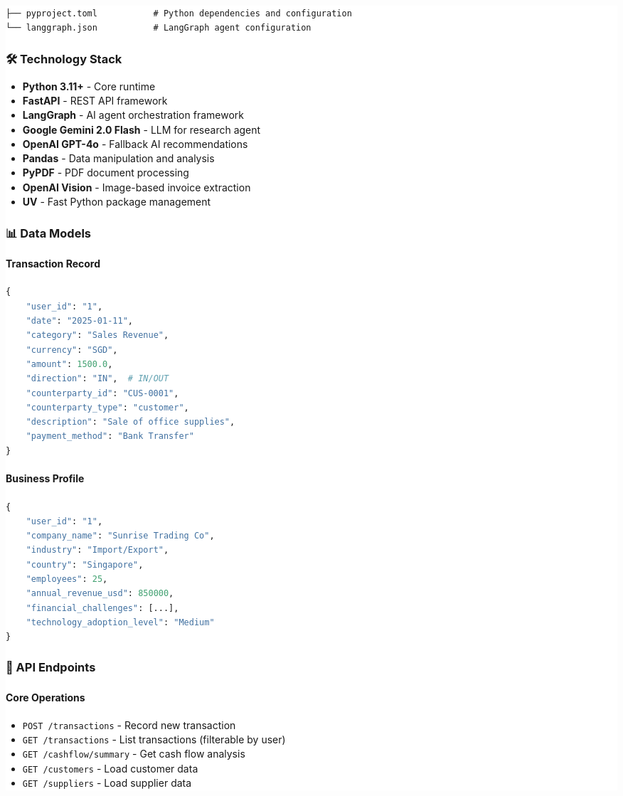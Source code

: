```
├── pyproject.toml           # Python dependencies and configuration
└── langgraph.json           # LangGraph agent configuration
```

### 🛠️ Technology Stack

- **Python 3.11+** - Core runtime
- **FastAPI** - REST API framework
- **LangGraph** - AI agent orchestration framework
- **Google Gemini 2.0 Flash** - LLM for research agent
- **OpenAI GPT-4o** - Fallback AI recommendations
- **Pandas** - Data manipulation and analysis
- **PyPDF** - PDF document processing
- **OpenAI Vision** - Image-based invoice extraction
- **UV** - Fast Python package management

### 📊 Data Models

#### Transaction Record
```python
{
    "user_id": "1",
    "date": "2025-01-11", 
    "category": "Sales Revenue",
    "currency": "SGD",
    "amount": 1500.0,
    "direction": "IN",  # IN/OUT
    "counterparty_id": "CUS-0001",
    "counterparty_type": "customer",
    "description": "Sale of office supplies",
    "payment_method": "Bank Transfer"
}
```

#### Business Profile
```python
{
    "user_id": "1",
    "company_name": "Sunrise Trading Co",
    "industry": "Import/Export", 
    "country": "Singapore",
    "employees": 25,
    "annual_revenue_usd": 850000,
    "financial_challenges": [...],
    "technology_adoption_level": "Medium"
}
```

### 🔧 API Endpoints

#### Core Operations
- `POST /transactions` - Record new transaction
- `GET /transactions` - List transactions (filterable by user)
- `GET /cashflow/summary` - Get cash flow analysis
- `GET /customers` - Load customer data
- `GET /suppliers` - Load supplier data
